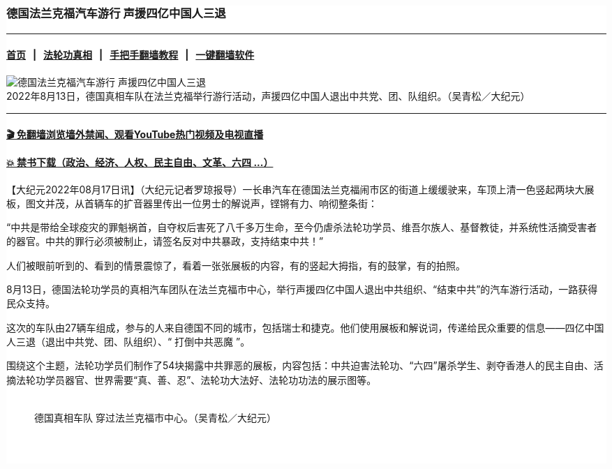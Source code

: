 ### 德国法兰克福汽车游行 声援四亿中国人三退
------------------------

#### [首页](https://github.com/gfw-breaker/banned-news3/blob/master/README.md) &nbsp;&nbsp;|&nbsp;&nbsp; [法轮功真相](https://github.com/begood0513/basic/blob/master/README.md)  &nbsp;&nbsp;|&nbsp;&nbsp; [手把手翻墙教程](https://github.com/gfw-breaker/guides/wiki)  &nbsp;&nbsp;|&nbsp;&nbsp; [一键翻墙软件](https://github.com/gfw-breaker/nogfw/blob/master/README.md)  



<div><img alt="德国法兰克福汽车游行 声援四亿中国人三退" class="attachment-djy_600_400 size-djy_600_400 wp-post-image" src="https://i.epochtimes.com/assets/uploads/2022/08/id13803898-c6a91d9ab96194d9078db3a3e20bfff7-600x400.jpg"/>
<div class="caption">
 2022年8月13日，德国真相车队在法兰克福举行游行活动，声援四亿中国人退出中共党、团、队组织。（吴青松／大纪元）
</div></div><hr/>

#### [ 🎬  免翻墙浏览墙外禁闻、观看YouTube热门视频及电视直播](https://github.com/gfw-breaker/HelloWorld)

#### [ 💥  禁书下载（政治、经济、人权、民主自由、文革、六四 ...）](https://github.com/gfw-breaker/books/blob/master/README.md)

<div><p>
 【大纪元2022年08月17日讯】（大纪元记者罗琼报导）一长串汽车在德国法兰克福闹市区的街道上缓缓驶来，车顶上清一色竖起两块大展板，图文并茂，从首辆车的扩音器里传出一位男士的解说声，铿锵有力、响彻整条街：
</p>
<p>
 “中共是带给全球疫灾的罪魁祸首，自夺权后害死了八千多万生命，至今仍虐杀法轮功学员、维吾尔族人、基督教徒，并系统性活摘受害者的器官。中共的罪行必须被制止，请签名反对中共暴政，支持结束中共！”
</p>
<p>
 人们被眼前听到的、看到的情景震惊了，看着一张张展板的内容，有的竖起大拇指，有的鼓掌，有的拍照。
</p>
<p>
 8月13日，德国法轮功学员的真相汽车团队在法兰克福市中心，举行声援四亿中国人退出中共组织、“结束中共”的汽车游行活动，一路获得民众支持。
</p>
<p>
 这次的车队由27辆车组成，参与的人来自德国不同的城市，包括瑞士和捷克。他们使用展板和解说词，传递给民众重要的信息——四亿中国人三退（退出中共党、团、队组织）、“
 <ok href="https://www.epochtimes.com/gb/tag/%E6%89%93%E5%80%92%E4%B8%AD%E5%85%B1%E6%81%B6%E9%AD%94.html">
  打倒中共恶魔
 </ok>
 ”。
</p>
<p>
 围绕这个主题，法轮功学员们制作了54块揭露中共罪恶的展板，内容包括：中共迫害法轮功、“六四”屠杀学生、剥夺香港人的民主自由、活摘法轮功学员器官、世界需要“真、善、忍”、法轮功大法好、法轮功功法的展示图等。
</p>
<figure aria-describedby="caption-attachment-13803892" class="wp-caption aligncenter" id="attachment_13803892" style="width: 600px">
 <ok href="https://i.epochtimes.com/assets/uploads/2022/08/id13803892-4317b0f9bde424150179c02e7cefcf79.jpg" target="_blank">
  <img alt="" class="size-large wp-image-13803892" src="https://i.epochtimes.com/assets/uploads/2022/08/id13803892-4317b0f9bde424150179c02e7cefcf79-600x337.jpg"/>
 </ok>
 <br/><figcaption class="wp-caption-text" id="caption-attachment-13803892">
  <ok href="https://www.epochtimes.com/gb/tag/%E5%BE%B7%E5%9B%BD%E7%9C%9F%E7%9B%B8%E8%BD%A6%E9%98%9F.html">
   德国真相车队
  </ok>
  穿过法兰克福市中心。（吴青松／大纪元）
 </figcaption><br/>
</figure><br/>
